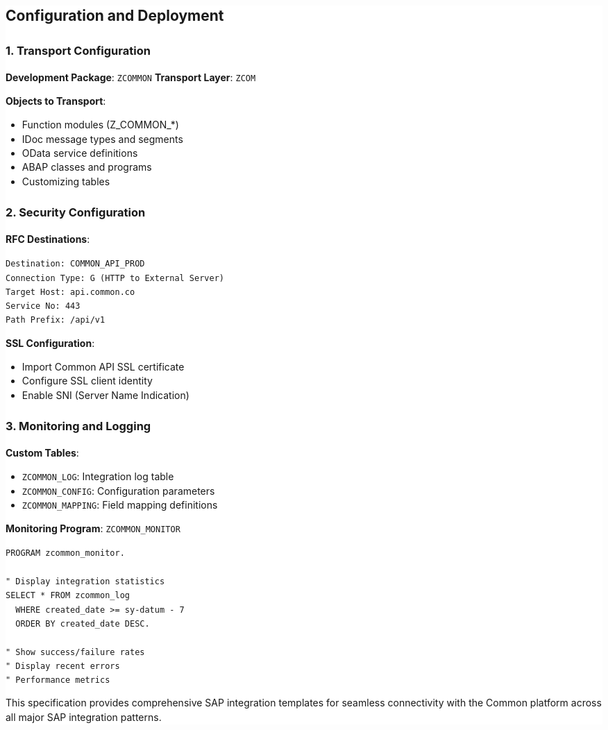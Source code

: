 ## Configuration and Deployment

### 1. Transport Configuration

**Development Package**: `ZCOMMON`
**Transport Layer**: `ZCOM`

**Objects to Transport**:
- Function modules (Z_COMMON_*)
- IDoc message types and segments
- OData service definitions
- ABAP classes and programs
- Customizing tables

### 2. Security Configuration

**RFC Destinations**:
```
Destination: COMMON_API_PROD
Connection Type: G (HTTP to External Server)
Target Host: api.common.co
Service No: 443
Path Prefix: /api/v1
```

**SSL Configuration**:
- Import Common API SSL certificate
- Configure SSL client identity
- Enable SNI (Server Name Indication)

### 3. Monitoring and Logging

**Custom Tables**:
- `ZCOMMON_LOG`: Integration log table
- `ZCOMMON_CONFIG`: Configuration parameters
- `ZCOMMON_MAPPING`: Field mapping definitions

**Monitoring Program**: `ZCOMMON_MONITOR`
```abap
PROGRAM zcommon_monitor.

" Display integration statistics
SELECT * FROM zcommon_log
  WHERE created_date >= sy-datum - 7
  ORDER BY created_date DESC.

" Show success/failure rates
" Display recent errors
" Performance metrics
```

This specification provides comprehensive SAP integration templates for seamless connectivity with the Common platform across all major SAP integration patterns.
